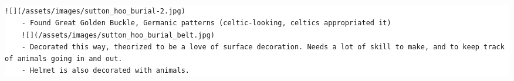 	![](/assets/images/sutton_hoo_burial-2.jpg)
		- Found Great Golden Buckle, Germanic patterns (celtic-looking, celtics appropriated it)
		![](/assets/images/sutton_hoo_burial_belt.jpg)
		- Decorated this way, theorized to be a love of surface decoration. Needs a lot of skill to make, and to keep track of animals going in and out.
		- Helmet is also decorated with animals.